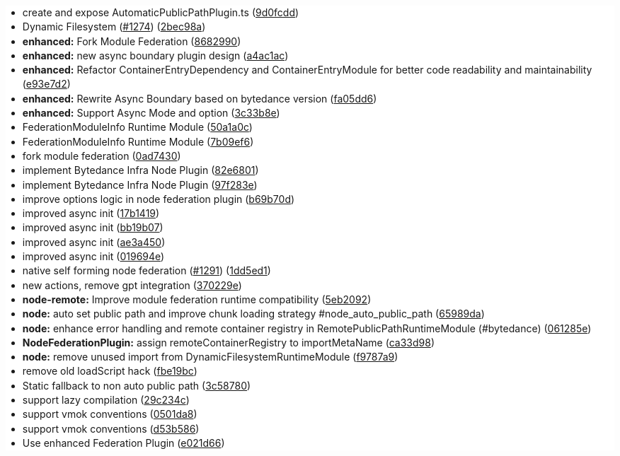 - create and expose AutomaticPublicPathPlugin.ts ([9d0fcdd](https://github.com/module-federation/core/commit/9d0fcdd2e36fae971f2eec3269980baedf276b35))
- Dynamic Filesystem ([#1274](https://github.com/module-federation/core/issues/1274)) ([2bec98a](https://github.com/module-federation/core/commit/2bec98a2472b44898a7f14ec6868a2368cfb6d82))
- **enhanced:** Fork Module Federation ([8682990](https://github.com/module-federation/core/commit/8682990e7fec6309ce20572958916f747737af90))
- **enhanced:** new async boundary plugin design ([a4ac1ac](https://github.com/module-federation/core/commit/a4ac1acff974f74db6395c31134de14d9c344b6f))
- **enhanced:** Refactor ContainerEntryDependency and ContainerEntryModule for better code readability and maintainability ([e93e7d2](https://github.com/module-federation/core/commit/e93e7d2fafe2e22f7d2c613095ce1900d7531f29))
- **enhanced:** Rewrite Async Boundary based on bytedance version ([fa05dd6](https://github.com/module-federation/core/commit/fa05dd6bce2dd577b1e3fd84533459a04dbe195a))
- **enhanced:** Support Async Mode and option ([3c33b8e](https://github.com/module-federation/core/commit/3c33b8ea3b483de5dcc3e5da9fb40c9826fdb7f7))
- FederationModuleInfo Runtime Module ([50a1a0c](https://github.com/module-federation/core/commit/50a1a0c7a37bbe42ab6f2f5559b411567fee0fe9))
- FederationModuleInfo Runtime Module ([7b09ef6](https://github.com/module-federation/core/commit/7b09ef6c0f4ee68a1b5caa5f021632059c522b8f))
- fork module federation ([0ad7430](https://github.com/module-federation/core/commit/0ad7430f6170458a47144be392133b7b2fa1ade0))
- implement Bytedance Infra Node Plugin ([82e6801](https://github.com/module-federation/core/commit/82e680157bbad68fa93800a69149c4c28652cfed))
- implement Bytedance Infra Node Plugin ([97f283e](https://github.com/module-federation/core/commit/97f283e4746bf6f048ee27584adde5249c8e577c))
- improve options logic in node federation plugin ([b69b70d](https://github.com/module-federation/core/commit/b69b70d200c63e3557089e8a0669fc43330c988c))
- improved async init ([17b1419](https://github.com/module-federation/core/commit/17b1419ef31ec5661fa06b9f0c297e2771e2a86c))
- improved async init ([bb19b07](https://github.com/module-federation/core/commit/bb19b07b5be1bbc28bd6b049ea7aea6510ad17a2))
- improved async init ([ae3a450](https://github.com/module-federation/core/commit/ae3a4503ff9de86492b13029d6334b281ddd9493))
- improved async init ([019694e](https://github.com/module-federation/core/commit/019694e55fe1f6bebfdab0701bf9087bf0034b8f))
- native self forming node federation ([#1291](https://github.com/module-federation/core/issues/1291)) ([1dd5ed1](https://github.com/module-federation/core/commit/1dd5ed17c981e036336925e807203e94b58c36d6))
- new actions, remove gpt integration ([370229e](https://github.com/module-federation/core/commit/370229e02cc352fcfaeaa0f3cf1f9f2d4966d1bb))
- **node-remote:** Improve module federation runtime compatibility ([5eb2092](https://github.com/module-federation/core/commit/5eb209249c44d525c12eff5739bf23a93db08e4f))
- **node:** auto set public path and improve chunk loading strategy #node_auto_public_path ([65989da](https://github.com/module-federation/core/commit/65989dab95ee2acee7ec9a5ab321921a278cd078))
- **node:** enhance error handling and remote container registry in RemotePublicPathRuntimeModule (#bytedance) ([061285e](https://github.com/module-federation/core/commit/061285e0b6210baa1dd502dc94fd57fd9a8af822))
- **NodeFederationPlugin:** assign remoteContainerRegistry to importMetaName ([ca33d98](https://github.com/module-federation/core/commit/ca33d98df63fdb8dac402b1cc0ec8bf95f9f1971))
- **node:** remove unused import from DynamicFilesystemRuntimeModule ([f9787a9](https://github.com/module-federation/core/commit/f9787a9a67da936679db388e5c66e012e7452d8a))
- remove old loadScript hack ([fbe19bc](https://github.com/module-federation/core/commit/fbe19bc76694c14b6a95c577669c2e8656ede1ba))
- Static fallback to non auto public path ([3c58780](https://github.com/module-federation/core/commit/3c587809f1e936fba291eab3d7c790115be5102c))
- support lazy compilation ([29c234c](https://github.com/module-federation/core/commit/29c234c14315e000acefc60d635ee486205ca83e))
- support vmok conventions ([0501da8](https://github.com/module-federation/core/commit/0501da86eaaab6ea79a3397c2c683086cc591309))
- support vmok conventions ([d53b586](https://github.com/module-federation/core/commit/d53b5867719eb7fff32bee2edd3255023d598f44))
- Use enhanced Federation Plugin ([e021d66](https://github.com/module-federation/core/commit/e021d6667996962f154137d164bed13f53a6a135))